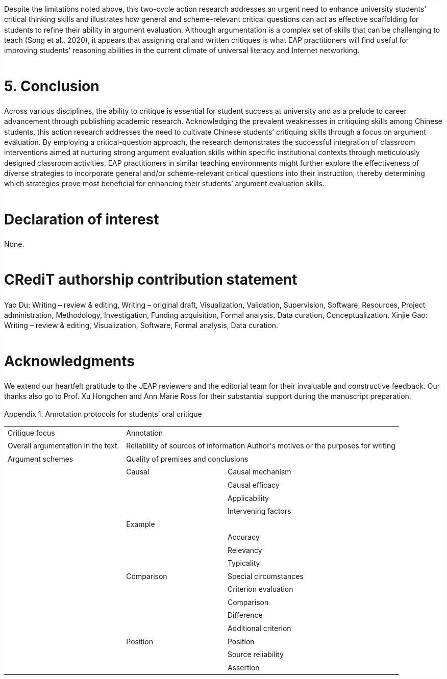 Despite the limitations noted above, this two-cycle action research addresses an urgent need to enhance university students’ critical thinking skills and illustrates how general and scheme-relevant critical questions can act as effective scaffolding for students to refine their ability in argument evaluation. Although argumentation is a complex set of skills that can be challenging to teach (Song et al., 2020), it appears that assigning oral and written critiques is what EAP practitioners will find useful for improving students’ reasoning abilities in the current climate of universal literacy and Internet networking.

# 5. Conclusion

Across various disciplines, the ability to critique is essential for student success at university and as a prelude to career advancement through publishing academic research. Acknowledging the prevalent weaknesses in critiquing skills among Chinese students, this action research addresses the need to cultivate Chinese students’ critiquing skills through a focus on argument evaluation. By employing a critical-question approach, the research demonstrates the successful integration of classroom interventions aimed at nurturing strong argument evaluation skills within specific institutional contexts through meticulously designed classroom activities. EAP practitioners in similar teaching environments might further explore the effectiveness of diverse strategies to incorporate general and/or scheme-relevant critical questions into their instruction, thereby determining which strategies prove most beneficial for enhancing their students’ argument evaluation skills.

# Declaration of interest

None.

# CRediT authorship contribution statement

Yao Du: Writing – review & editing, Writing – original draft, Visualization, Validation, Supervision, Software, Resources, Project administration, Methodology, Investigation, Funding acquisition, Formal analysis, Data curation, Conceptualization. Xinjie Gao: Writing – review & editing, Visualization, Software, Formal analysis, Data curation.

# Acknowledgments

We extend our heartfelt gratitude to the JEAP reviewers and the editorial team for their invaluable and constructive feedback. Our thanks also go to Prof. Xu Hongchen and Ann Marie Ross for their substantial support during the manuscript preparation.

Appendix 1. Annotation protocols for students’ oral critique   

<html><body><table><tr><td>Critique focus</td><td colspan="2">Annotation</td></tr><tr><td>Overall argumentation in the text.</td><td colspan="2">Reliability of sources of information Author&#x27;s motives or the purposes for writing</td></tr><tr><td>Argument schemes</td><td colspan="2">Quality of premises and conclusions</td></tr><tr><td></td><td>Causal</td><td>Causal mechanism</td></tr><tr><td></td><td></td><td>Causal efficacy</td></tr><tr><td></td><td></td><td>Applicability</td></tr><tr><td></td><td></td><td>Intervening factors</td></tr><tr><td></td><td>Example</td><td></td></tr><tr><td></td><td></td><td>Accuracy</td></tr><tr><td></td><td></td><td> Relevancy</td></tr><tr><td></td><td></td><td>Typicality</td></tr><tr><td></td><td>Comparison</td><td>Special circumstances</td></tr><tr><td></td><td></td><td>Criterion evaluation</td></tr><tr><td></td><td></td><td>Comparison</td></tr><tr><td></td><td></td><td>Difference</td></tr><tr><td></td><td></td><td>Additional criterion</td></tr><tr><td></td><td>Position</td><td>Position</td></tr><tr><td></td><td></td><td> Source reliability</td></tr><tr><td></td><td></td><td>Assertion</td></tr></table></body></html>
